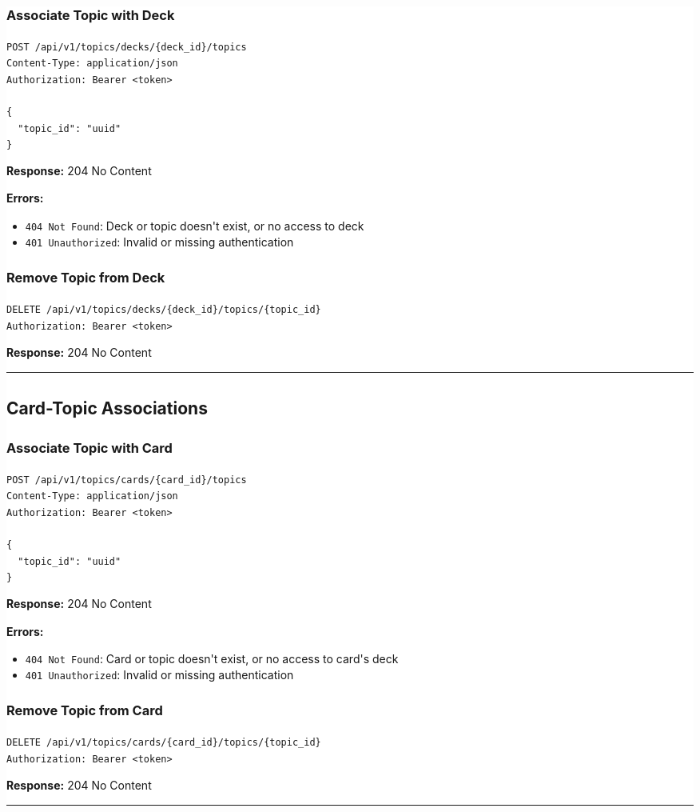 ### Associate Topic with Deck
```http
POST /api/v1/topics/decks/{deck_id}/topics
Content-Type: application/json
Authorization: Bearer <token>

{
  "topic_id": "uuid"
}
```

**Response:** 204 No Content

**Errors:**
- `404 Not Found`: Deck or topic doesn't exist, or no access to deck
- `401 Unauthorized`: Invalid or missing authentication

### Remove Topic from Deck
```http
DELETE /api/v1/topics/decks/{deck_id}/topics/{topic_id}
Authorization: Bearer <token>
```

**Response:** 204 No Content

---

## Card-Topic Associations

### Associate Topic with Card
```http
POST /api/v1/topics/cards/{card_id}/topics
Content-Type: application/json
Authorization: Bearer <token>

{
  "topic_id": "uuid"
}
```

**Response:** 204 No Content

**Errors:**
- `404 Not Found`: Card or topic doesn't exist, or no access to card's deck
- `401 Unauthorized`: Invalid or missing authentication

### Remove Topic from Card
```http
DELETE /api/v1/topics/cards/{card_id}/topics/{topic_id}
Authorization: Bearer <token>
```

**Response:** 204 No Content

---